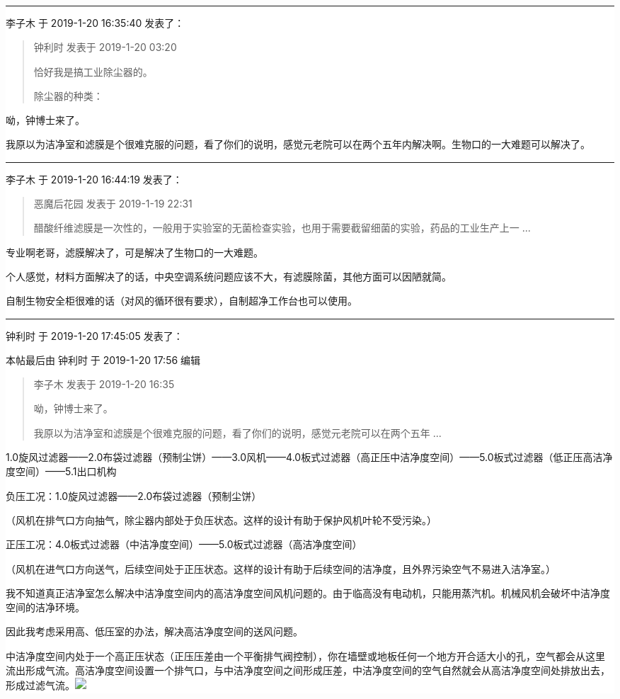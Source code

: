 ---------

李子木 于 2019-1-20 16:35:40 发表了：

> 钟利时 发表于 2019-1-20 03:20
> 
> 恰好我是搞工业除尘器的。
> 
> 除尘器的种类：



呦，钟博士来了。

我原以为洁净室和滤膜是个很难克服的问题，看了你们的说明，感觉元老院可以在两个五年内解决啊。生物口的一大难题可以解决了。

---------

李子木 于 2019-1-20 16:44:19 发表了：

> 恶魔后花园 发表于 2019-1-19 22:31
> 
> 醋酸纤维滤膜是一次性的，一般用于实验室的无菌检查实验，也用于需要截留细菌的实验，药品的工业生产上一 ...



专业啊老哥，滤膜解决了，可是解决了生物口的一大难题。

个人感觉，材料方面解决了的话，中央空调系统问题应该不大，有滤膜除菌，其他方面可以因陋就简。

自制生物安全柜很难的话（对风的循环很有要求），自制超净工作台也可以使用。

---------

钟利时 于 2019-1-20 17:45:05 发表了：

本帖最后由 钟利时 于 2019-1-20 17:56 编辑 


> 
> 李子木 发表于 2019-1-20 16:35
> 
> 呦，钟博士来了。
> 
> 我原以为洁净室和滤膜是个很难克服的问题，看了你们的说明，感觉元老院可以在两个五年 ...



1.0旋风过滤器——2.0布袋过滤器（预制尘饼）——3.0风机——4.0板式过滤器（高正压中洁净度空间）——5.0板式过滤器（低正压高洁净度空间）——5.1出口机构

负压工况：1.0旋风过滤器——2.0布袋过滤器（预制尘饼）

（风机在排气口方向抽气，除尘器内部处于负压状态。这样的设计有助于保护风机叶轮不受污染。）

正压工况：4.0板式过滤器（中洁净度空间）——5.0板式过滤器（高洁净度空间）

（风机在进气口方向送气，后续空间处于正压状态。这样的设计有助于后续空间的洁净度，且外界污染空气不易进入洁净室。）

我不知道真正洁净室怎么解决中洁净度空间内的高洁净度空间风机问题的。由于临高没有电动机，只能用蒸汽机。机械风机会破坏中洁净度空间的洁净环境。

因此我考虑采用高、低压室的办法，解决高洁净度空间的送风问题。

中洁净度空间内处于一个高正压状态（正压压差由一个平衡排气阀控制），你在墙壁或地板任何一个地方开合适大小的孔，空气都会从这里流出形成气流。高洁净度空间设置一个排气口，与中洁净度空间之间形成压差，中洁净度空间的空气自然就会从高洁净度空间处排放出去，形成过滤气流。![](https://cdn.jsdelivr.net/gh/lzjluzijie/beichao@main/static/img/175616mils6kjm1lj9a6d6.png)
